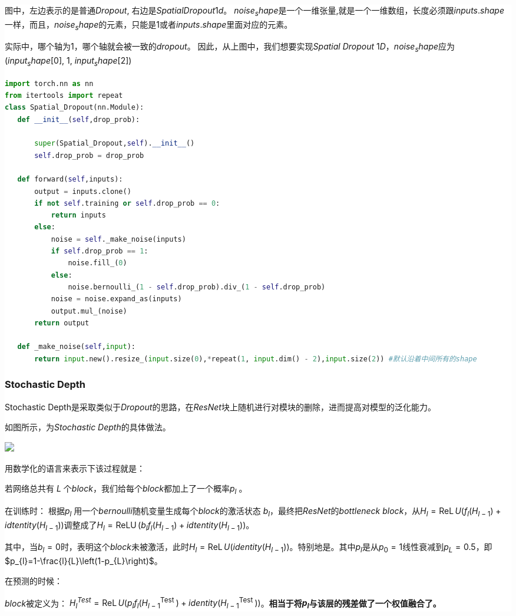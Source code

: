 图中，左边表示的是普通$Dropout$, 右边是$Spatial Dropout 1d$。 $noise_shape$是一个一维张量,就是一个一维数组，长度必须跟$inputs.shape$一样，而且，$noise_shape$的元素，只能是$1$或者$inputs.shape$里面对应的元素。

实际中，哪个轴为$1$，哪个轴就会被一致的$dropout$。 因此，从上图中，我们想要实现$Spatial$ $Dropout$ $1D$，$noise_shape$应为($input_shape[0]$, $1$, $input_shape[2]$)

```python
import torch.nn as nn
from itertools import repeat
class Spatial_Dropout(nn.Module):
   def __init__(self,drop_prob):

       super(Spatial_Dropout,self).__init__()
       self.drop_prob = drop_prob

   def forward(self,inputs):
       output = inputs.clone()
       if not self.training or self.drop_prob == 0:
           return inputs
       else:
           noise = self._make_noise(inputs)
           if self.drop_prob == 1:
               noise.fill_(0)
           else:
               noise.bernoulli_(1 - self.drop_prob).div_(1 - self.drop_prob)
           noise = noise.expand_as(inputs)
           output.mul_(noise)
       return output

   def _make_noise(self,input):
       return input.new().resize_(input.size(0),*repeat(1, input.dim() - 2),input.size(2)) #默认沿着中间所有的shape
```

### **Stochastic Depth**

 Stochastic Depth是采取类似于$Dropout$的思路，在$ResNet$块上随机进行对模块的删除，进而提高对模型的泛化能力。

如图所示，为$Stochastic$ $Depth$的具体做法。 

![](https://mmbiz.qpic.cn/mmbiz_png/8SMJ0xH7Shf7657aiaOibXNhXpCElKpRKc9NJAhUlOtrgoCXw1AXpJHywsFmtdsWXibqTbBR7qyq3gaUSnZa0d8VQ/640?wx_fmt=png&wxfrom=5&wx_lazy=1&wx_co=1)

用数学化的语言来表示下该过程就是：

若网络总共有 $L$ 个$block$，我们给每个$block$都加上了一个概率$p_{l}$ 。

在训练时： 根据$p_{l}$ 用一个$bernoulli$随机变量生成每个$block$的激活状态 $b_{l}$，最终把$ResNet$的$bottleneck$ $block$，从$H_{l}=\operatorname{ReL} U\left(f_{l}\left(H_{l-1}\right)+idtentity\left(H_{l-1}\right)\right)$调整成了$H_{l}=\operatorname{ReLU}\left(b_{l} f_{l}\left(H_{l-1}\right)+idtentity\left(H_{l-1}\right)\right)$。

其中，当$b_{l}=0$时，表明这个$block$未被激活，此时$H_{l}=\operatorname{ReL} U\left(identity\left(H_{l-1}\right)\right)$。特别地是。其中$p_{l}$是从$p_{0}=1$线性衰减到$p_{L}=0.5$，即$p_{l}=1-\frac{l}{L}\left(1-p_{L}\right)$。

在预测的时候：

$block$被定义为： $H_{l}^{T e s t}=\operatorname{ReL} U\left(p_{l} f_{l}\left(H_{l-1}^{\text {Test }}\right)+identity\left(H_{l-1}^{\text {Test }}\right)\right)$。**相当于将$p_{l}$与该层的残差做了一个权值融合了。**
